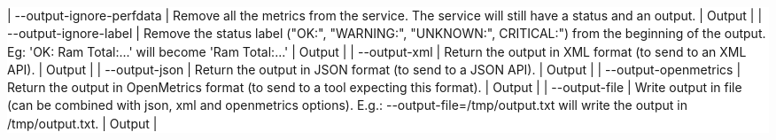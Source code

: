 | --output-ignore-perfdata                   | Remove all the metrics from the service. The service will still have a status and an output.                                                                                                                                                                                                                                                                                                                                                                                                                                                                                                                                                                                                                                                                                                                                                                                                                                                             | Output |
| --output-ignore-label                      | Remove the status label ("OK:", "WARNING:", "UNKNOWN:", CRITICAL:") from the beginning of the output. Eg: 'OK: Ram Total:...' will become 'Ram Total:...'                                                                                                                                                                                                                                                                                                                                                                                                                                                                                                                                                                                                                                                                                                                                                                                                | Output |
| --output-xml                               | Return the output in XML format (to send to an XML API).                                                                                                                                                                                                                                                                                                                                                                                                                                                                                                                                                                                                                                                                                                                                                                                                                                                                                                 | Output |
| --output-json                              | Return the output in JSON format (to send to a JSON API).                                                                                                                                                                                                                                                                                                                                                                                                                                                                                                                                                                                                                                                                                                                                                                                                                                                                                                | Output |
| --output-openmetrics                       | Return the output in OpenMetrics format (to send to a tool expecting this format).                                                                                                                                                                                                                                                                                                                                                                                                                                                                                                                                                                                                                                                                                                                                                                                                                                                                       | Output |
| --output-file                              | Write output in file (can be combined with json, xml and openmetrics options). E.g.: --output-file=/tmp/output.txt will write the output in /tmp/output.txt.                                                                                                                                                                                                                                                                                                                                                                                                                                                                                                                                                                                                                                                                                                                                                                                             | Output |